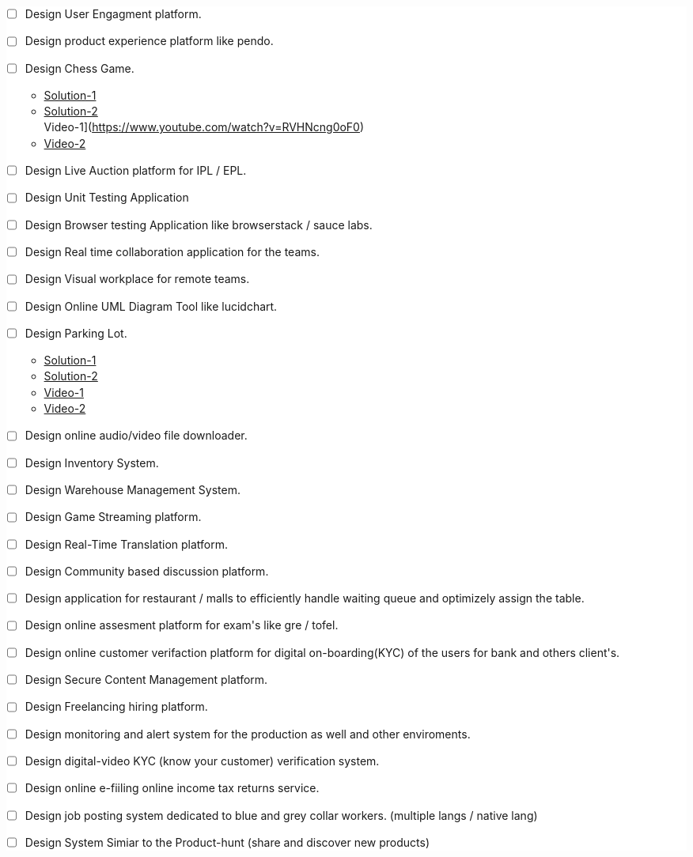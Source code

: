 * [ ] Design User Engagment platform.

* [ ] Design product experience platform like pendo.

* [ ] Design Chess Game.
  * [Solution-1](https://github.com/anomaly2104/chess-low-level-system-design) 
  * [Solution-2](https://www.geeksforgeeks.org/design-a-chess-game/)  
Video-1](https://www.youtube.com/watch?v=RVHNcng0oF0) 
  * [Video-2](https://www.youtube.com/watch?v=yBsWza2039o)

* [ ] Design Live Auction platform for IPL / EPL.

* [ ] Design Unit Testing Application

* [ ] Design Browser testing Application like browserstack / sauce labs.

* [ ] Design Real time collaboration application for the teams.

* [ ] Design Visual workplace for remote teams.

* [ ] Design Online UML Diagram Tool like lucidchart.

* [ ] Design Parking Lot.
  * [Solution-1](https://github.com/anomaly2104/lld-parking-lot) 
  * [Solution-2](https://github.com/gopalbala/parkinglot) 
  * [Video-1](https://www.youtube.com/watch?v=7IX84K9g23U) 
  * [Video-2](https://www.youtube.com/watch?v=nnpT0WXifLk) 

* [ ] Design online audio/video file downloader.

* [ ] Design Inventory System.

* [ ] Design Warehouse Management System.

* [ ] Design Game Streaming platform.

* [ ] Design Real-Time Translation platform.

* [ ] Design Community based discussion platform.

* [ ] Design application for restaurant / malls to efficiently handle waiting queue and optimizely assign the table.

* [ ] Design online assesment platform for exam's like gre / tofel.

* [ ] Design online customer verifaction platform for digital on-boarding(KYC) of the users for bank and others client's.

* [ ] Design Secure Content Management platform.

* [ ] Design Freelancing hiring platform.

* [ ] Design monitoring and alert system for the production as well and other enviroments.

* [ ] Design digital-video KYC (know your customer) verification system.

* [ ] Design online e-fiiling online income tax returns service.

* [ ] Design job posting system dedicated to blue and grey collar workers. (multiple langs / native lang)

* [ ] Design System Simiar to the Product-hunt (share and discover new products)
